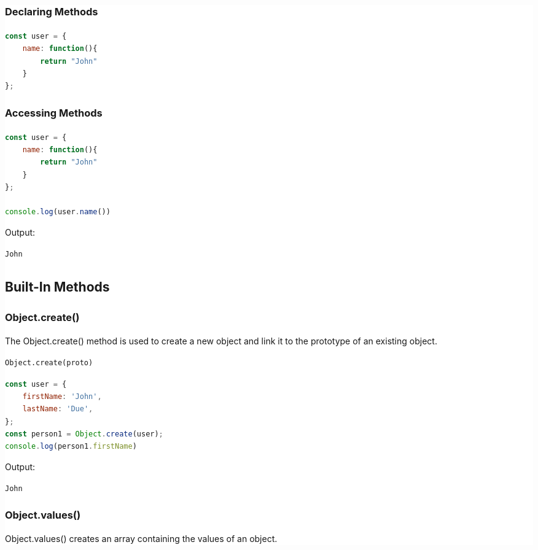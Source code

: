 ### Declaring Methods

```javascript
const user = {
    name: function(){
        return "John"
    }
};
```

### Accessing Methods

```javascript
const user = {
    name: function(){
        return "John"
    }
};

console.log(user.name())
```

Output:

```javascript
John
```

## Built-In Methods

### Object.create()

The Object.create() method is used to create a new object and link it to the prototype of an existing object.

`Object.create(proto)`

```javascript
const user = {
    firstName: 'John',
    lastName: 'Due',
};
const person1 = Object.create(user);
console.log(person1.firstName)
```

Output:

```javascript
John
```

### Object.values()

Object.values() creates an array containing the values of an object.
